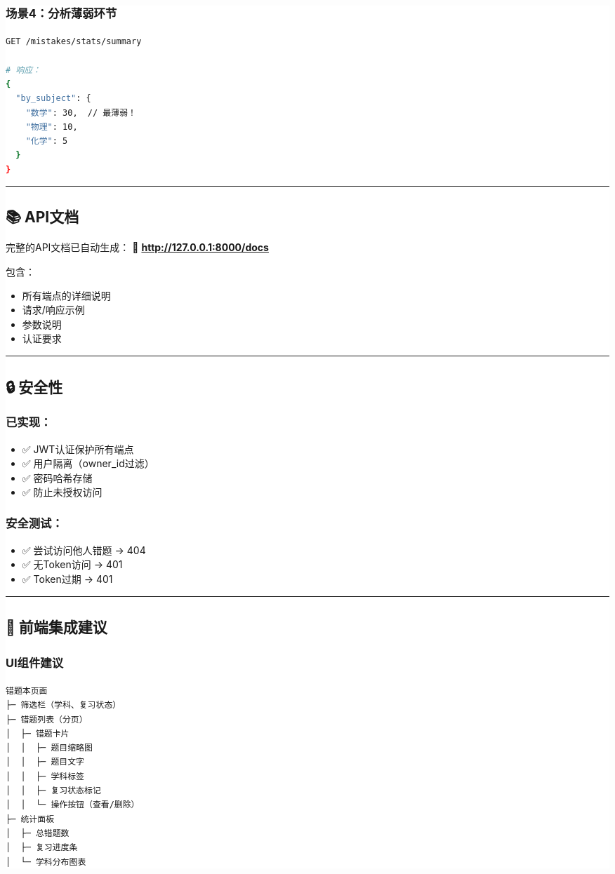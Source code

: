 
### 场景4：分析薄弱环节
```bash
GET /mistakes/stats/summary

# 响应：
{
  "by_subject": {
    "数学": 30,  // 最薄弱！
    "物理": 10,
    "化学": 5
  }
}
```

---

## 📚 API文档

完整的API文档已自动生成：
🔗 **http://127.0.0.1:8000/docs**

包含：
- 所有端点的详细说明
- 请求/响应示例
- 参数说明
- 认证要求

---

## 🔒 安全性

### 已实现：
- ✅ JWT认证保护所有端点
- ✅ 用户隔离（owner_id过滤）
- ✅ 密码哈希存储
- ✅ 防止未授权访问

### 安全测试：
- ✅ 尝试访问他人错题 → 404
- ✅ 无Token访问 → 401
- ✅ Token过期 → 401

---

## 🎨 前端集成建议

### UI组件建议
```
错题本页面
├─ 筛选栏（学科、复习状态）
├─ 错题列表（分页）
│  ├─ 错题卡片
│  │  ├─ 题目缩略图
│  │  ├─ 题目文字
│  │  ├─ 学科标签
│  │  ├─ 复习状态标记
│  │  └─ 操作按钮（查看/删除）
├─ 统计面板
│  ├─ 总错题数
│  ├─ 复习进度条
│  └─ 学科分布图表
```